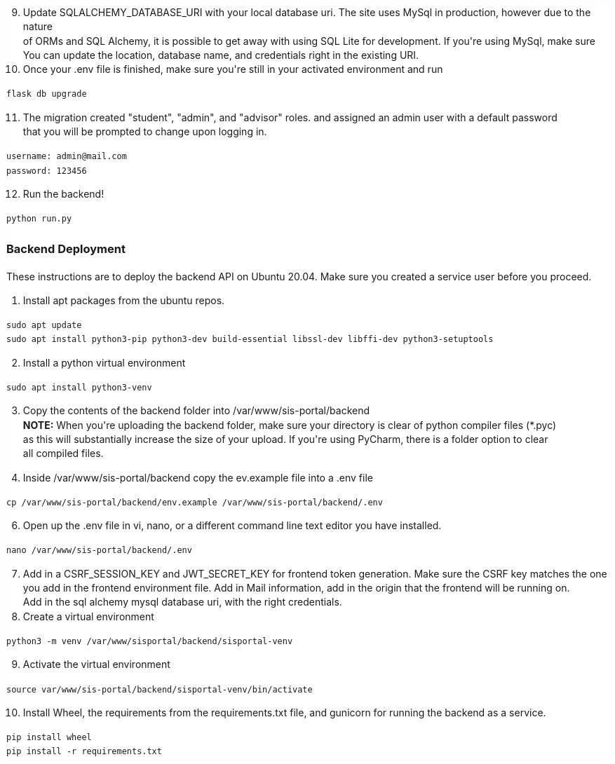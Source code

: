 9. Update SQLALCHEMY_DATABASE_URI with your local database uri. The site uses MySql in production, however due to the nature\
of ORMs and SQL Alchemy, it is possible to get away with using SQL Lite for development. If you're using MySql, make sure\
You can update the location, database name, and credentials right in the existing URI.
10. Once your .env file is finished, make sure you're still in your activated environment and run
```
flask db upgrade
```
11. The migration created "student", "admin", and "advisor" roles. and assigned an admin user with a default password\
that you will be prompted to change upon logging in. 
```
username: admin@mail.com
password: 123456
```

12. Run the backend!
```
python run.py
```

### Backend Deployment
These instructions are to deploy the backend API on Ubuntu 20.04. Make sure you created a service user before you proceed.
1. Install apt packages from the ubuntu repos.
```
sudo apt update
sudo apt install python3-pip python3-dev build-essential libssl-dev libffi-dev python3-setuptools
```

2. Install a python virtual environment
```
sudo apt install python3-venv
```

3. Copy the contents of the backend folder into /var/www/sis-portal/backend\
**NOTE:** When you're uploading the backend folder, make sure your directory is clear of  python compiler files (*.pyc)\
as this will substantially increase the size of your upload. If you're using PyCharm, there is a folder option to clear\
all compiled files.

5. Inside /var/www/sis-portal/backend copy the ev.example file into a .env file
```
cp /var/www/sis-portal/backend/env.example /var/www/sis-portal/backend/.env
```
6. Open up the .env file in vi, nano, or a different command line text editor you have installed.
```
nano /var/www/sis-portal/backend/.env
```
7. Add in a CSRF_SESSION_KEY and JWT_SECRET_KEY for frontend token generation. Make sure the CSRF key matches the one\
you add in the frontend environment file. Add in Mail information, add in the origin that the frontend will be running on.\
Add in the sql alchemy mysql database uri, with the right credentials.
8. Create a virtual environment
```
python3 -m venv /var/www/sisportal/backend/sisportal-venv
```
9. Activate the virtual environment
```
source var/www/sis-portal/backend/sisportal-venv/bin/activate
```
10. Install Wheel, the requirements from the requirements.txt file, and gunicorn for running the backend as a service. 
```
pip install wheel
pip install -r requirements.txt
```